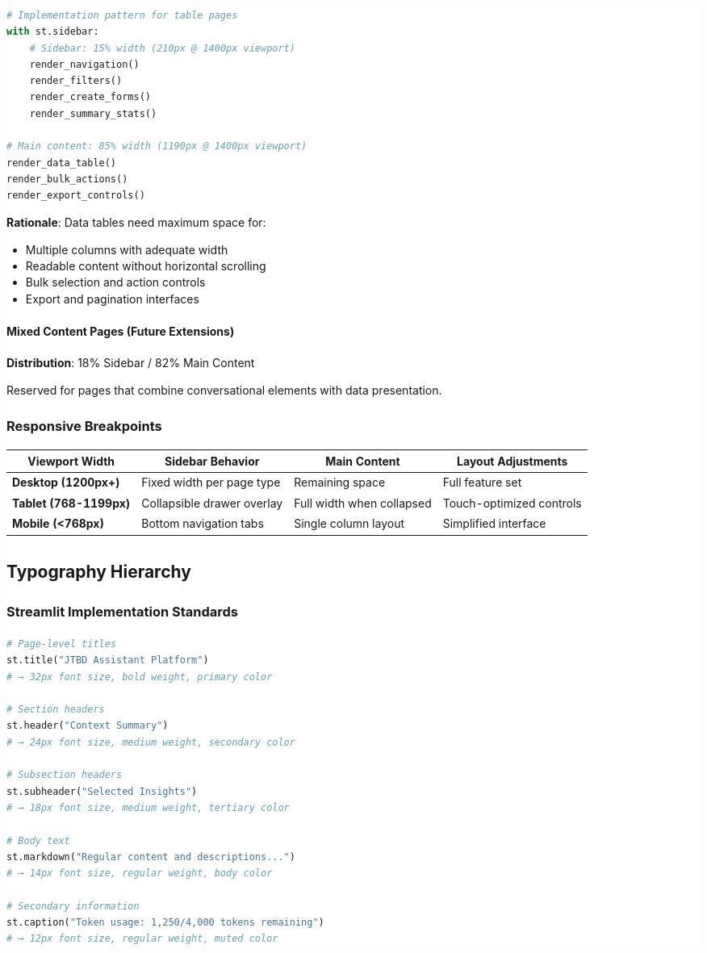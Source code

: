 ```python
# Implementation pattern for table pages
with st.sidebar:
    # Sidebar: 15% width (210px @ 1400px viewport)
    render_navigation()
    render_filters()
    render_create_forms()
    render_summary_stats()

# Main content: 85% width (1190px @ 1400px viewport)
render_data_table()
render_bulk_actions()
render_export_controls()
```

**Rationale**: Data tables need maximum space for:
- Multiple columns with adequate width
- Readable content without horizontal scrolling
- Bulk selection and action controls
- Export and pagination interfaces

#### Mixed Content Pages (Future Extensions)

**Distribution**: 18% Sidebar / 82% Main Content

Reserved for pages that combine conversational elements with data presentation.

### Responsive Breakpoints

| Viewport Width | Sidebar Behavior | Main Content | Layout Adjustments |
|---------------|------------------|--------------|-------------------|
| **Desktop (1200px+)** | Fixed width per page type | Remaining space | Full feature set |
| **Tablet (768-1199px)** | Collapsible drawer overlay | Full width when collapsed | Touch-optimized controls |
| **Mobile (<768px)** | Bottom navigation tabs | Single column layout | Simplified interface |

## Typography Hierarchy

### Streamlit Implementation Standards

```python
# Page-level titles
st.title("JTBD Assistant Platform")
# → 32px font size, bold weight, primary color

# Section headers  
st.header("Context Summary")
# → 24px font size, medium weight, secondary color

# Subsection headers
st.subheader("Selected Insights")
# → 18px font size, medium weight, tertiary color

# Body text
st.markdown("Regular content and descriptions...")
# → 14px font size, regular weight, body color

# Secondary information
st.caption("Token usage: 1,250/4,000 tokens remaining")
# → 12px font size, regular weight, muted color
```
